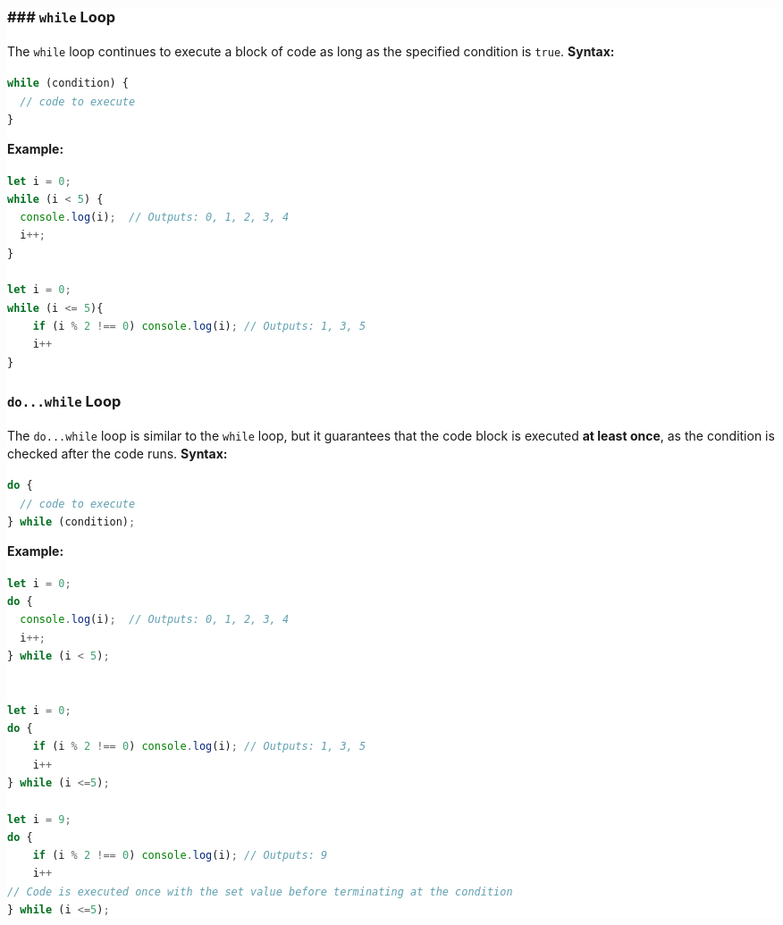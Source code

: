 ### ### **`while` Loop**

The `while` loop continues to execute a block of code as long as the specified condition is `true`.
**Syntax:**
```js
while (condition) {
  // code to execute
}
```

**Example:**
```js
let i = 0;
while (i < 5) {
  console.log(i);  // Outputs: 0, 1, 2, 3, 4
  i++;
}

let i = 0;
while (i <= 5){
	if (i % 2 !== 0) console.log(i); // Outputs: 1, 3, 5
	i++
}
```

### **`do...while` Loop**

The `do...while` loop is similar to the `while` loop, but it guarantees that the code block is executed **at least once**, as the condition is checked after the code runs.
**Syntax:**

```js
do {
  // code to execute
} while (condition);
```

**Example:**

```js
let i = 0;
do {
  console.log(i);  // Outputs: 0, 1, 2, 3, 4
  i++;
} while (i < 5);


let i = 0;
do {
	if (i % 2 !== 0) console.log(i); // Outputs: 1, 3, 5
	i++
} while (i <=5);

let i = 9;
do {
	if (i % 2 !== 0) console.log(i); // Outputs: 9
	i++
// Code is executed once with the set value before terminating at the condition
} while (i <=5);

```
